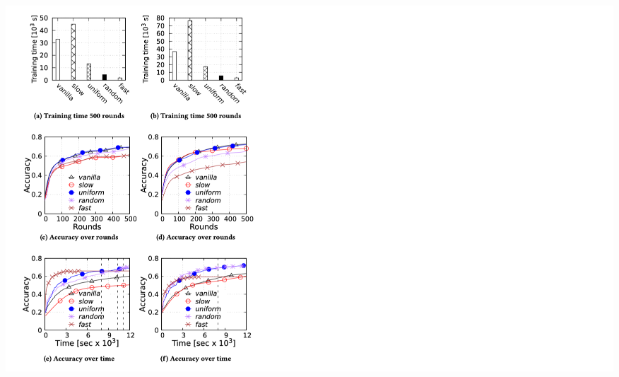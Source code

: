<img src="TFL：一种基于层次的联邦学习系统/image-20211214195812493.png" alt="image-20211214195812493" style="zoom:50%;" />
